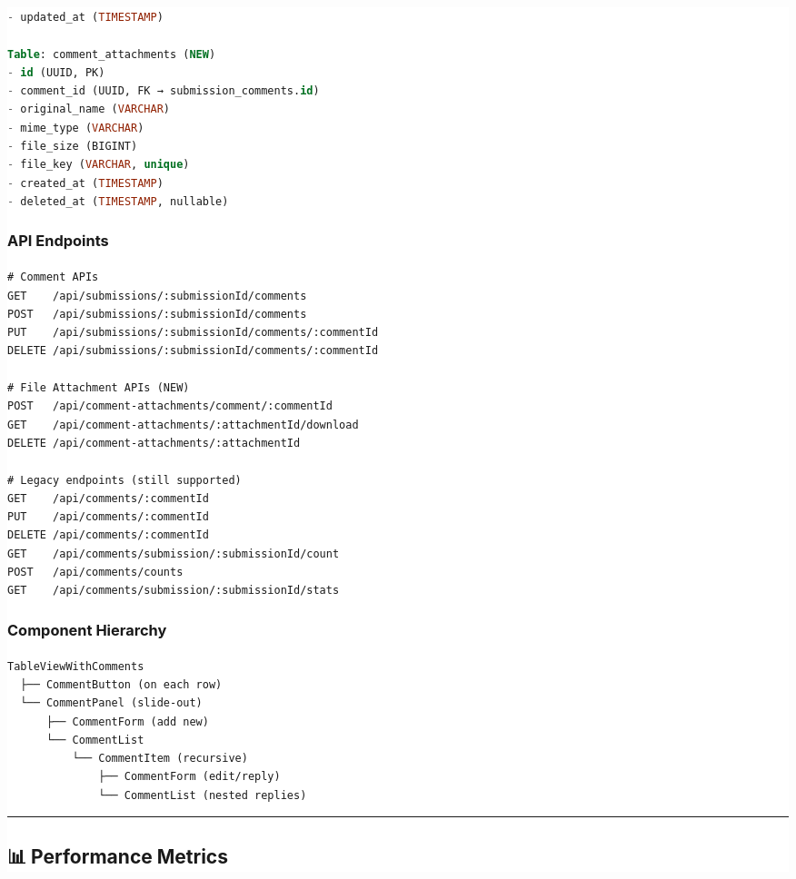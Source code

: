 ```sql
- updated_at (TIMESTAMP)

Table: comment_attachments (NEW)
- id (UUID, PK)
- comment_id (UUID, FK → submission_comments.id)
- original_name (VARCHAR)
- mime_type (VARCHAR)
- file_size (BIGINT)
- file_key (VARCHAR, unique)
- created_at (TIMESTAMP)
- deleted_at (TIMESTAMP, nullable)
```

### API Endpoints
```
# Comment APIs
GET    /api/submissions/:submissionId/comments
POST   /api/submissions/:submissionId/comments
PUT    /api/submissions/:submissionId/comments/:commentId
DELETE /api/submissions/:submissionId/comments/:commentId

# File Attachment APIs (NEW)
POST   /api/comment-attachments/comment/:commentId
GET    /api/comment-attachments/:attachmentId/download
DELETE /api/comment-attachments/:attachmentId

# Legacy endpoints (still supported)
GET    /api/comments/:commentId
PUT    /api/comments/:commentId
DELETE /api/comments/:commentId
GET    /api/comments/submission/:submissionId/count
POST   /api/comments/counts
GET    /api/comments/submission/:submissionId/stats
```

### Component Hierarchy
```
TableViewWithComments
  ├── CommentButton (on each row)
  └── CommentPanel (slide-out)
      ├── CommentForm (add new)
      └── CommentList
          └── CommentItem (recursive)
              ├── CommentForm (edit/reply)
              └── CommentList (nested replies)
```

---

## 📊 Performance Metrics
